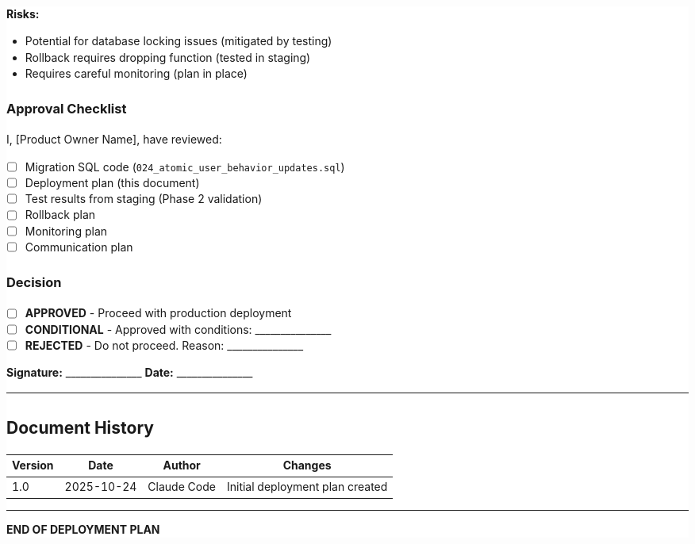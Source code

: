 **Risks:**
- Potential for database locking issues (mitigated by testing)
- Rollback requires dropping function (tested in staging)
- Requires careful monitoring (plan in place)

### Approval Checklist

I, [Product Owner Name], have reviewed:

- [ ] Migration SQL code (`024_atomic_user_behavior_updates.sql`)
- [ ] Deployment plan (this document)
- [ ] Test results from staging (Phase 2 validation)
- [ ] Rollback plan
- [ ] Monitoring plan
- [ ] Communication plan

### Decision

- [ ] **APPROVED** - Proceed with production deployment
- [ ] **CONDITIONAL** - Approved with conditions: _______________
- [ ] **REJECTED** - Do not proceed. Reason: _______________

**Signature:** _______________
**Date:** _______________

---

## Document History

| Version | Date | Author | Changes |
|---------|------|--------|---------|
| 1.0 | 2025-10-24 | Claude Code | Initial deployment plan created |

---

**END OF DEPLOYMENT PLAN**
